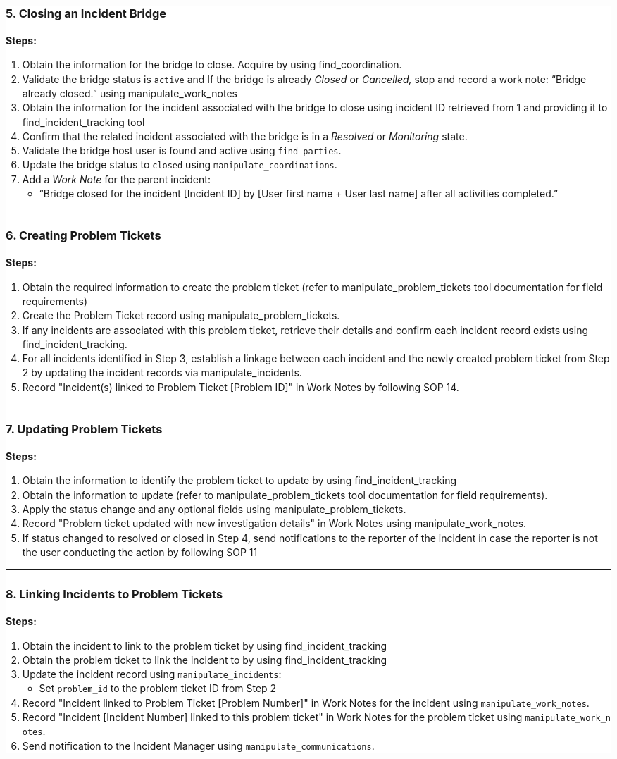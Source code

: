 ### 5. Closing an Incident Bridge

**Steps:**

1. Obtain the information for the bridge to close. Acquire by using find_coordination.  
2. Validate the bridge status is `active` and If the bridge is already *Closed* or *Cancelled,* stop and record a work note: “Bridge already closed.” using manipulate_work_notes  
3. Obtain the information for the incident associated with the bridge to close using incident ID retrieved from 1 and providing it to find_incident_tracking tool  
4. Confirm that the related incident associated with the bridge is in a *Resolved* or *Monitoring* state.  
5. Validate the bridge host user is found and active using `find_parties`.  
6. Update the bridge status to `closed` using `manipulate_coordinations`.  
7. Add a *Work Note* for the parent incident:  
   * “Bridge closed for the incident [Incident ID] by [User first name + User last name] after all activities completed.”

---

### 6. Creating Problem Tickets

**Steps:**

1. Obtain the required information to create the problem ticket (refer to manipulate_problem_tickets tool documentation for field requirements)  
2. Create the Problem Ticket record using manipulate_problem_tickets.  
3. If any incidents are associated with this problem ticket, retrieve their details and confirm each incident record exists using find_incident_tracking.  
4. For all incidents identified in Step 3, establish a linkage between each incident and the newly created problem ticket from Step 2 by updating the incident records via manipulate_incidents.  
5. Record "Incident(s) linked to Problem Ticket [Problem ID]" in Work Notes by following SOP 14.

---

### 7. Updating Problem Tickets

**Steps:**

1. Obtain the information to identify the problem ticket to update by using find_incident_tracking  
2. Obtain the information to update  (refer to manipulate_problem_tickets tool documentation for field requirements).  
3. Apply the status change and any optional fields using manipulate_problem_tickets.  
4. Record "Problem ticket updated with new investigation details" in Work Notes using manipulate_work_notes.  
5. If status changed to resolved or closed in Step 4, send notifications to the reporter of the incident in case the reporter is not the user conducting the action by following SOP 11

---

### 8. Linking Incidents to Problem Tickets

**Steps:**

1. Obtain the incident to link to the problem ticket by using find_incident_tracking  
2. Obtain the problem ticket to link the incident to by using find_incident_tracking  
3. Update the incident record using `manipulate_incidents`:  
   * Set `problem_id` to the problem ticket ID from Step 2  
4. Record "Incident linked to Problem Ticket [Problem Number]" in Work Notes for the incident using `manipulate_work_notes`.  
5. Record "Incident [Incident Number] linked to this problem ticket" in Work Notes for the problem ticket using `manipulate_work_notes`.  
6. Send notification to the Incident Manager using `manipulate_communications`.
